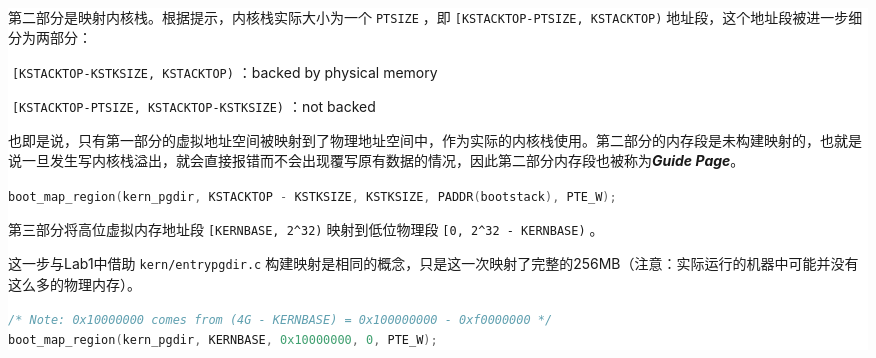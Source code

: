   

  第二部分是映射内核栈。根据提示，内核栈实际大小为一个 `PTSIZE` ，即 `[KSTACKTOP-PTSIZE, KSTACKTOP)` 地址段，这个地址段被进一步细分为两部分：

  ​	`[KSTACKTOP-KSTKSIZE, KSTACKTOP)` ：backed by physical memory

  ​	`[KSTACKTOP-PTSIZE, KSTACKTOP-KSTKSIZE)` ：not backed

  也即是说，只有第一部分的虚拟地址空间被映射到了物理地址空间中，作为实际的内核栈使用。第二部分的内存段是未构建映射的，也就是说一旦发生写内核栈溢出，就会直接报错而不会出现覆写原有数据的情况，因此第二部分内存段也被称为***Guide Page***。
  
  ```c
boot_map_region(kern_pgdir, KSTACKTOP - KSTKSIZE, KSTKSIZE, PADDR(bootstack), PTE_W);
  ```

  第三部分将高位虚拟内存地址段 `[KERNBASE, 2^32)` 映射到低位物理段 `[0, 2^32 - KERNBASE)` 。

  这一步与Lab1中借助 `kern/entrypgdir.c` 构建映射是相同的概念，只是这一次映射了完整的256MB（注意：实际运行的机器中可能并没有这么多的物理内存）。
  
  ```c
  /* Note: 0x10000000 comes from (4G - KERNBASE) = 0x100000000 - 0xf0000000 */
boot_map_region(kern_pgdir, KERNBASE, 0x10000000, 0, PTE_W);
  ```
  
  